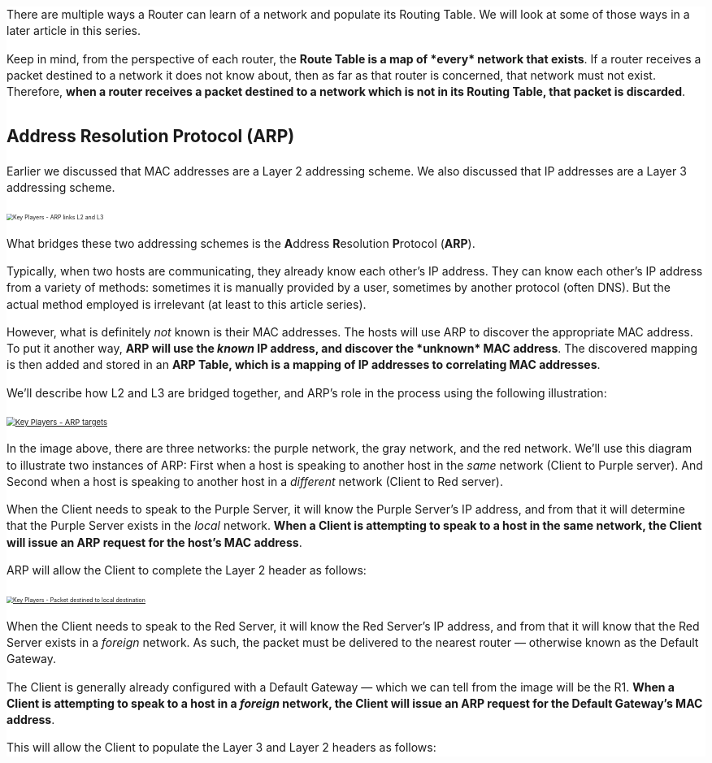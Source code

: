 There are multiple ways a Router can learn of a network and populate its Routing Table. We will look at some of those ways in a later article in this series.

Keep in mind, from the perspective of each router, the **Route Table is a map of \*every\* network that exists**. If a router receives a packet destined to a network it does not know about, then as far as that router is concerned, that network must not exist. Therefore, **when a router receives a packet destined to a network which is not in its Routing Table, that packet is discarded**.

## Address Resolution Protocol (ARP)

Earlier we discussed that MAC addresses are a Layer 2 addressing scheme. We also discussed that IP addresses are a Layer 3 addressing scheme.

<img src="https://www.practicalnetworking.net/wp-content/uploads/2016/01/packtrav-layer-2-3-arp.png" alt="Key Players - ARP links L2 and L3" style="zoom:50%;" />

What bridges these two addressing schemes is the **A**ddress **R**esolution **P**rotocol (**ARP**).

Typically, when two hosts are communicating, they already know each other’s IP address. They can know each other’s IP address from a variety of methods: sometimes it is manually provided by a user, sometimes by another protocol (often DNS). But the actual method employed is irrelevant (at least to this article series).

However, what is definitely *not* known is their MAC addresses. The hosts will use ARP to discover the appropriate MAC address. To put it another way, **ARP will use the *known* IP address, and discover the \*unknown\* MAC address**. The discovered mapping is then added and stored in an **ARP Table, which is a mapping of IP addresses to correlating MAC addresses**.

We’ll describe how L2 and L3 are bridged together, and ARP’s role in the process using the following illustration:

[<img src="https://www.practicalnetworking.net/wp-content/uploads/2016/01/packtrav-arp-l2-l3-1024x256.png" alt="Key Players - ARP targets" style="zoom:67%;" />](https://www.practicalnetworking.net/wp-content/uploads/2016/01/packtrav-arp-l2-l3.png)

In the image above, there are three networks: the purple network, the gray network, and the red network. We’ll use this diagram to illustrate two instances of ARP: First when a host is speaking to another host in the *same* network (Client to Purple server). And Second when a host is speaking to another host in a *different* network (Client to Red server).

When the Client needs to speak to the Purple Server, it will know the Purple Server’s IP address, and from that it will determine that the Purple Server exists in the *local* network. **When a Client is attempting to speak to a host in the same network, the Client will issue an ARP request for the host’s MAC address**.

ARP will allow the Client to complete the Layer 2 header as follows:

[<img src="https://www.practicalnetworking.net/wp-content/uploads/2016/01/packtrav-packet-client-purple1-1024x109.png" alt="Key Players - Packet destined to local destination" style="zoom:50%;" />](https://www.practicalnetworking.net/wp-content/uploads/2016/01/packtrav-packet-client-purple1.png)

When the Client needs to speak to the Red Server, it will know the Red Server’s IP address, and from that it will know that the Red Server exists in a *foreign* network. As such, the packet must be delivered to the nearest router — otherwise known as the Default Gateway.

The Client is generally already configured with a Default Gateway — which we can tell from the image will be the R1. **When a Client is attempting to speak to a host in a *foreign* network, the Client will issue an ARP request for the Default Gateway’s MAC address**.

This will allow the Client to populate the Layer 3 and Layer 2 headers as follows:
